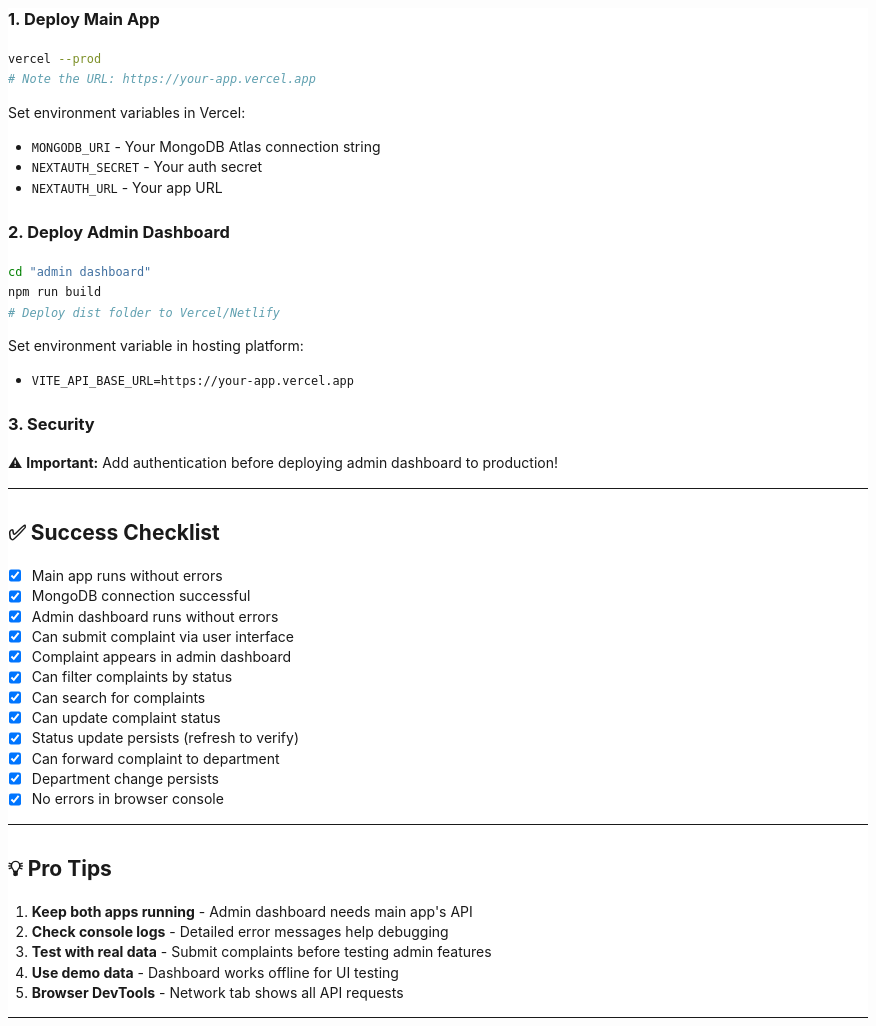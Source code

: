 ### 1. Deploy Main App
```bash
vercel --prod
# Note the URL: https://your-app.vercel.app
```

Set environment variables in Vercel:
- `MONGODB_URI` - Your MongoDB Atlas connection string
- `NEXTAUTH_SECRET` - Your auth secret
- `NEXTAUTH_URL` - Your app URL

### 2. Deploy Admin Dashboard
```bash
cd "admin dashboard"
npm run build
# Deploy dist folder to Vercel/Netlify
```

Set environment variable in hosting platform:
- `VITE_API_BASE_URL=https://your-app.vercel.app`

### 3. Security
⚠️ **Important:** Add authentication before deploying admin dashboard to production!

---

## ✅ Success Checklist

- [x] Main app runs without errors
- [x] MongoDB connection successful
- [x] Admin dashboard runs without errors
- [x] Can submit complaint via user interface
- [x] Complaint appears in admin dashboard
- [x] Can filter complaints by status
- [x] Can search for complaints
- [x] Can update complaint status
- [x] Status update persists (refresh to verify)
- [x] Can forward complaint to department
- [x] Department change persists
- [x] No errors in browser console

---

## 💡 Pro Tips

1. **Keep both apps running** - Admin dashboard needs main app's API
2. **Check console logs** - Detailed error messages help debugging
3. **Test with real data** - Submit complaints before testing admin features
4. **Use demo data** - Dashboard works offline for UI testing
5. **Browser DevTools** - Network tab shows all API requests

---
